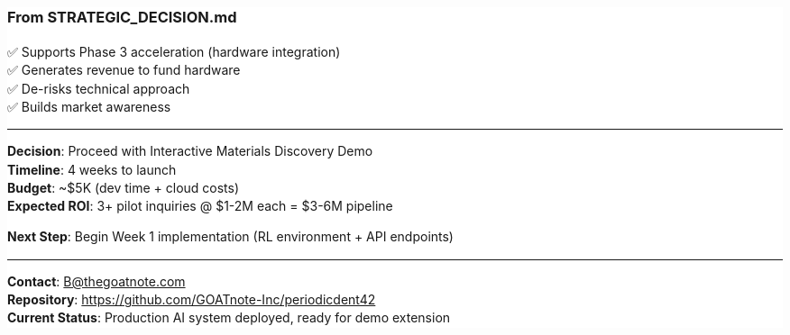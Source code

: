 ### **From STRATEGIC_DECISION.md**
✅ Supports Phase 3 acceleration (hardware integration)  
✅ Generates revenue to fund hardware  
✅ De-risks technical approach  
✅ Builds market awareness  

---

**Decision**: Proceed with Interactive Materials Discovery Demo  
**Timeline**: 4 weeks to launch  
**Budget**: ~$5K (dev time + cloud costs)  
**Expected ROI**: 3+ pilot inquiries @ $1-2M each = $3-6M pipeline  

**Next Step**: Begin Week 1 implementation (RL environment + API endpoints)

---

**Contact**: B@thegoatnote.com  
**Repository**: https://github.com/GOATnote-Inc/periodicdent42  
**Current Status**: Production AI system deployed, ready for demo extension

